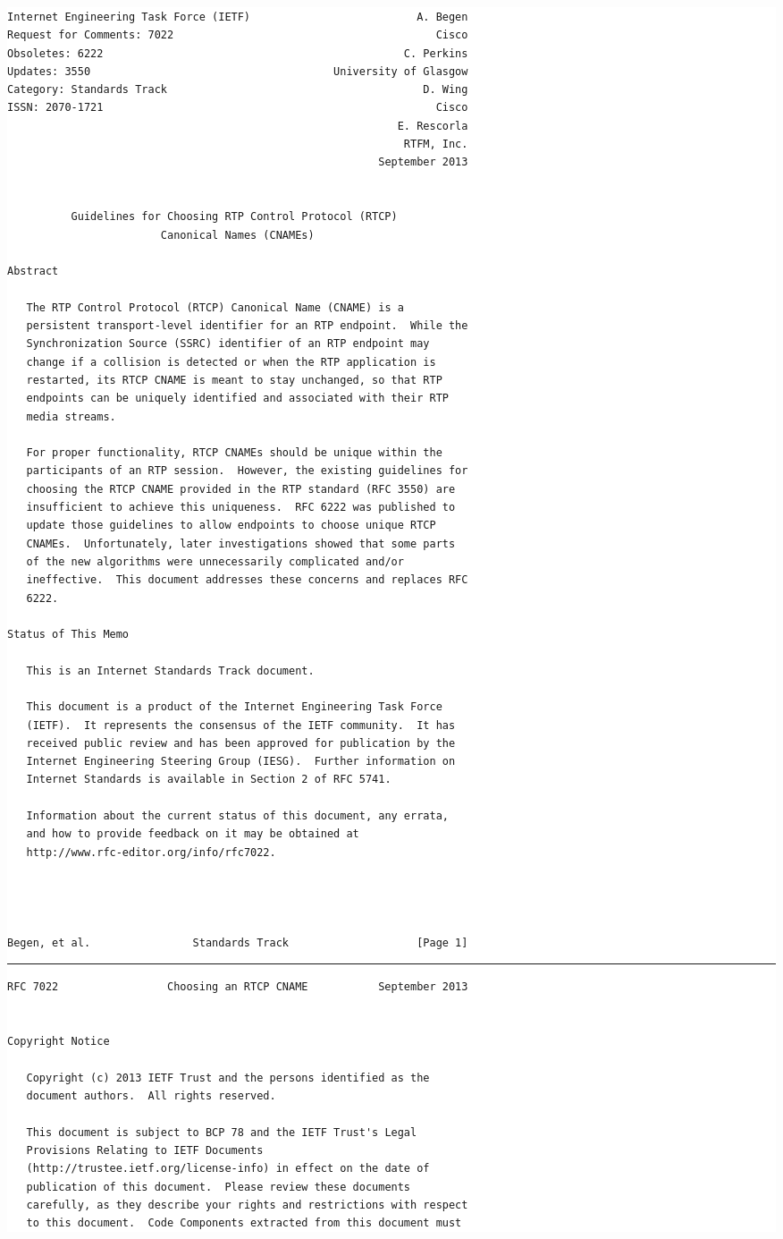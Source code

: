     Internet Engineering Task Force (IETF)                          A. Begen
    Request for Comments: 7022                                         Cisco
    Obsoletes: 6222                                               C. Perkins
    Updates: 3550                                      University of Glasgow
    Category: Standards Track                                        D. Wing
    ISSN: 2070-1721                                                    Cisco
                                                                 E. Rescorla
                                                                  RTFM, Inc.
                                                              September 2013


              Guidelines for Choosing RTP Control Protocol (RTCP)
                            Canonical Names (CNAMEs)

    Abstract

       The RTP Control Protocol (RTCP) Canonical Name (CNAME) is a
       persistent transport-level identifier for an RTP endpoint.  While the
       Synchronization Source (SSRC) identifier of an RTP endpoint may
       change if a collision is detected or when the RTP application is
       restarted, its RTCP CNAME is meant to stay unchanged, so that RTP
       endpoints can be uniquely identified and associated with their RTP
       media streams.

       For proper functionality, RTCP CNAMEs should be unique within the
       participants of an RTP session.  However, the existing guidelines for
       choosing the RTCP CNAME provided in the RTP standard (RFC 3550) are
       insufficient to achieve this uniqueness.  RFC 6222 was published to
       update those guidelines to allow endpoints to choose unique RTCP
       CNAMEs.  Unfortunately, later investigations showed that some parts
       of the new algorithms were unnecessarily complicated and/or
       ineffective.  This document addresses these concerns and replaces RFC
       6222.

    Status of This Memo

       This is an Internet Standards Track document.

       This document is a product of the Internet Engineering Task Force
       (IETF).  It represents the consensus of the IETF community.  It has
       received public review and has been approved for publication by the
       Internet Engineering Steering Group (IESG).  Further information on
       Internet Standards is available in Section 2 of RFC 5741.

       Information about the current status of this document, any errata,
       and how to provide feedback on it may be obtained at
       http://www.rfc-editor.org/info/rfc7022.




    Begen, et al.                Standards Track                    [Page 1]

------------------------------------------------------------------------

``` newpage
RFC 7022                 Choosing an RTCP CNAME           September 2013


Copyright Notice

   Copyright (c) 2013 IETF Trust and the persons identified as the
   document authors.  All rights reserved.

   This document is subject to BCP 78 and the IETF Trust's Legal
   Provisions Relating to IETF Documents
   (http://trustee.ietf.org/license-info) in effect on the date of
   publication of this document.  Please review these documents
   carefully, as they describe your rights and restrictions with respect
   to this document.  Code Components extracted from this document must
```